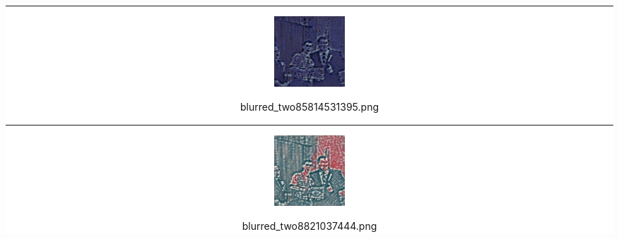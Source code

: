 ***

<p align="center">  <img width="100" height="100" src="blurred_two85814531395.png?"> </p><p align="center">blurred_two85814531395.png</p>

***

<p align="center">  <img width="100" height="100" src="blurred_two8821037444.png?"> </p><p align="center">blurred_two8821037444.png</p>
